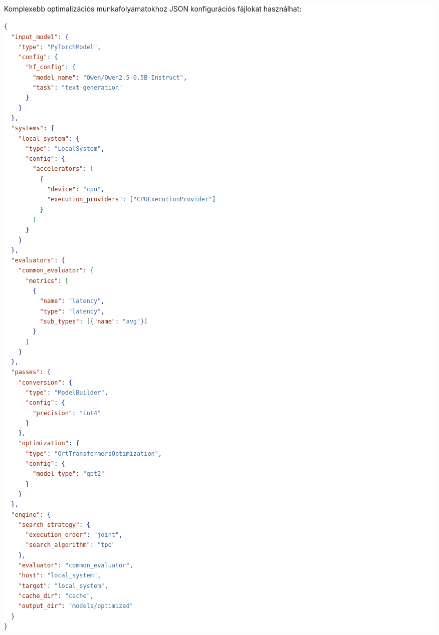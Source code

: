 Komplexebb optimalizációs munkafolyamatokhoz JSON konfigurációs fájlokat használhat:

```json
{
  "input_model": {
    "type": "PyTorchModel",
    "config": {
      "hf_config": {
        "model_name": "Qwen/Qwen2.5-0.5B-Instruct",
        "task": "text-generation"
      }
    }
  },
  "systems": {
    "local_system": {
      "type": "LocalSystem",
      "config": {
        "accelerators": [
          {
            "device": "cpu",
            "execution_providers": ["CPUExecutionProvider"]
          }
        ]
      }
    }
  },
  "evaluators": {
    "common_evaluator": {
      "metrics": [
        {
          "name": "latency",
          "type": "latency",
          "sub_types": [{"name": "avg"}]
        }
      ]
    }
  },
  "passes": {
    "conversion": {
      "type": "ModelBuilder",
      "config": {
        "precision": "int4"
      }
    },
    "optimization": {
      "type": "OrtTransformersOptimization",
      "config": {
        "model_type": "gpt2"
      }
    }
  },
  "engine": {
    "search_strategy": {
      "execution_order": "joint",
      "search_algorithm": "tpe"
    },
    "evaluator": "common_evaluator",
    "host": "local_system",
    "target": "local_system",
    "cache_dir": "cache",
    "output_dir": "models/optimized"
  }
}
```
